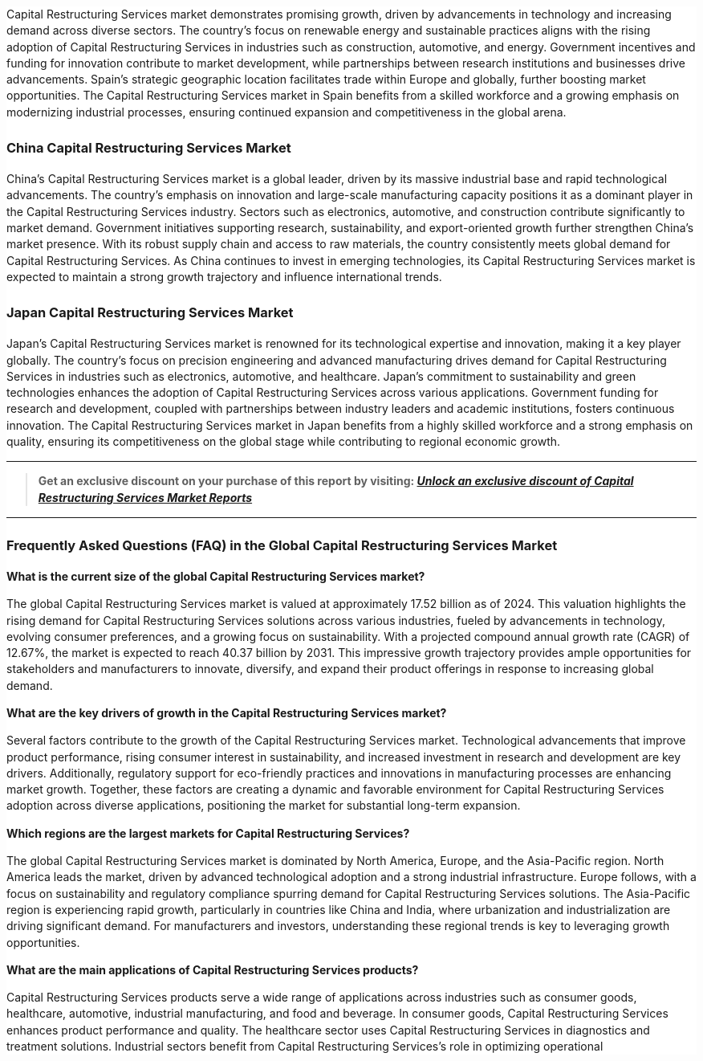 Capital Restructuring Services market demonstrates promising growth, driven by advancements in technology and increasing demand across diverse sectors. The country&rsquo;s focus on renewable energy and sustainable practices aligns with the rising adoption of Capital Restructuring Services in industries such as construction, automotive, and energy. Government incentives and funding for innovation contribute to market development, while partnerships between research institutions and businesses drive advancements. Spain&rsquo;s strategic geographic location facilitates trade within Europe and globally, further boosting market opportunities. The Capital Restructuring Services market in Spain benefits from a skilled workforce and a growing emphasis on modernizing industrial processes, ensuring continued expansion and competitiveness in the global arena.</p><h3>China Capital Restructuring Services Market</h3><p>China&rsquo;s Capital Restructuring Services market is a global leader, driven by its massive industrial base and rapid technological advancements. The country&rsquo;s emphasis on innovation and large-scale manufacturing capacity positions it as a dominant player in the Capital Restructuring Services industry. Sectors such as electronics, automotive, and construction contribute significantly to market demand. Government initiatives supporting research, sustainability, and export-oriented growth further strengthen China&rsquo;s market presence. With its robust supply chain and access to raw materials, the country consistently meets global demand for Capital Restructuring Services. As China continues to invest in emerging technologies, its Capital Restructuring Services market is expected to maintain a strong growth trajectory and influence international trends.</p><h3>Japan Capital Restructuring Services Market</h3><p>Japan&rsquo;s Capital Restructuring Services market is renowned for its technological expertise and innovation, making it a key player globally. The country&rsquo;s focus on precision engineering and advanced manufacturing drives demand for Capital Restructuring Services in industries such as electronics, automotive, and healthcare. Japan&rsquo;s commitment to sustainability and green technologies enhances the adoption of Capital Restructuring Services across various applications. Government funding for research and development, coupled with partnerships between industry leaders and academic institutions, fosters continuous innovation. The Capital Restructuring Services market in Japan benefits from a highly skilled workforce and a strong emphasis on quality, ensuring its competitiveness on the global stage while contributing to regional economic growth.</p><hr /><blockquote><p><strong>Get an exclusive discount on your purchase of this report by visiting: <em><a href="://marketresearchpulse.com/ask-for-discount/84362?utm_source=Github&amp;utm_medium=029">Unlock an exclusive discount of Capital Restructuring Services Market Reports</a></em>&nbsp;</strong></p></blockquote><hr /><h3>Frequently Asked Questions (FAQ) in the Global Capital Restructuring Services Market</h3><p><strong>What is the current size of the global Capital Restructuring Services market?</strong></p><p>The global Capital Restructuring Services market is valued at approximately 17.52 billion as of 2024. This valuation highlights the rising demand for Capital Restructuring Services solutions across various industries, fueled by advancements in technology, evolving consumer preferences, and a growing focus on sustainability. With a projected compound annual growth rate (CAGR) of 12.67%, the market is expected to reach 40.37 billion by 2031. This impressive growth trajectory provides ample opportunities for stakeholders and manufacturers to innovate, diversify, and expand their product offerings in response to increasing global demand.</p><p><strong>What are the key drivers of growth in the Capital Restructuring Services market?</strong></p><p>Several factors contribute to the growth of the Capital Restructuring Services market. Technological advancements that improve product performance, rising consumer interest in sustainability, and increased investment in research and development are key drivers. Additionally, regulatory support for eco-friendly practices and innovations in manufacturing processes are enhancing market growth. Together, these factors are creating a dynamic and favorable environment for Capital Restructuring Services adoption across diverse applications, positioning the market for substantial long-term expansion.</p><p><strong>Which regions are the largest markets for Capital Restructuring Services?</strong></p><p>The global Capital Restructuring Services market is dominated by North America, Europe, and the Asia-Pacific region. North America leads the market, driven by advanced technological adoption and a strong industrial infrastructure. Europe follows, with a focus on sustainability and regulatory compliance spurring demand for Capital Restructuring Services solutions. The Asia-Pacific region is experiencing rapid growth, particularly in countries like China and India, where urbanization and industrialization are driving significant demand. For manufacturers and investors, understanding these regional trends is key to leveraging growth opportunities.</p><p><strong>What are the main applications of Capital Restructuring Services products?</strong></p><p>Capital Restructuring Services products serve a wide range of applications across industries such as consumer goods, healthcare, automotive, industrial manufacturing, and food and beverage. In consumer goods, Capital Restructuring Services enhances product performance and quality. The healthcare sector uses Capital Restructuring Services in diagnostics and treatment solutions. Industrial sectors benefit from Capital Restructuring Services&rsquo;s role in optimizing operational